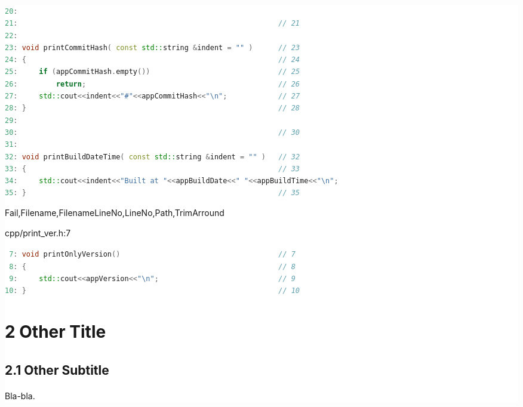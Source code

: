 ```cpp
20: 
21:                                                             // 21
22: 
23: void printCommitHash( const std::string &indent = "" )      // 23
24: {                                                           // 24
25:     if (appCommitHash.empty())                              // 25
26:         return;                                             // 26
27:     std::cout<<indent<<"#"<<appCommitHash<<"\n";            // 27
28: }                                                           // 28
29: 
30:                                                             // 30
31: 
32: void printBuildDateTime( const std::string &indent = "" )   // 32
33: {                                                           // 33
34:     std::cout<<indent<<"Built at "<<appBuildDate<<" "<<appBuildTime<<"\n";
35: }                                                           // 35
```

Fail,Filename,FilenameLineNo,LineNo,Path,TrimArround

cpp/print_ver.h:7
```cpp
 7: void printOnlyVersion()                                     // 7
 8: {                                                           // 8
 9:     std::cout<<appVersion<<"\n";                            // 9
10: }                                                           // 10
```

# 2 Other Title

## 2.1 Other Subtitle

Bla-bla.

